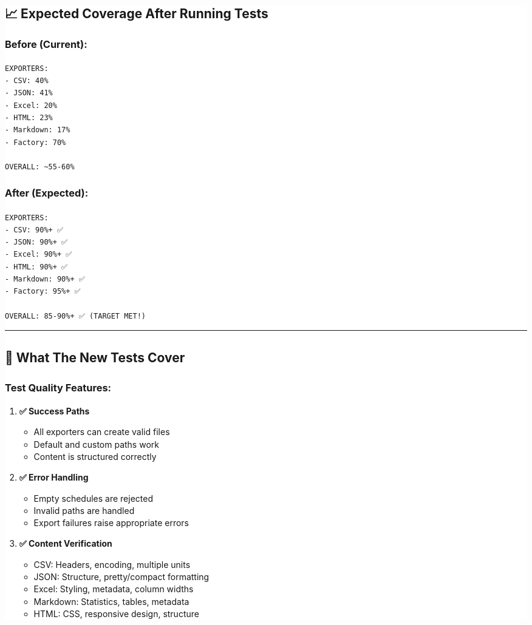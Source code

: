 
## 📈 Expected Coverage After Running Tests

### **Before (Current):**
```
EXPORTERS:
- CSV: 40%
- JSON: 41%
- Excel: 20%
- HTML: 23%
- Markdown: 17%
- Factory: 70%

OVERALL: ~55-60%
```

### **After (Expected):**
```
EXPORTERS:
- CSV: 90%+ ✅
- JSON: 90%+ ✅
- Excel: 90%+ ✅
- HTML: 90%+ ✅
- Markdown: 90%+ ✅
- Factory: 95%+ ✅

OVERALL: 85-90%+ ✅ (TARGET MET!)
```

---

## 🎊 What The New Tests Cover

### **Test Quality Features:**

1. **✅ Success Paths**
   - All exporters can create valid files
   - Default and custom paths work
   - Content is structured correctly

2. **✅ Error Handling**
   - Empty schedules are rejected
   - Invalid paths are handled
   - Export failures raise appropriate errors

3. **✅ Content Verification**
   - CSV: Headers, encoding, multiple units
   - JSON: Structure, pretty/compact formatting
   - Excel: Styling, metadata, column widths
   - Markdown: Statistics, tables, metadata
   - HTML: CSS, responsive design, structure

